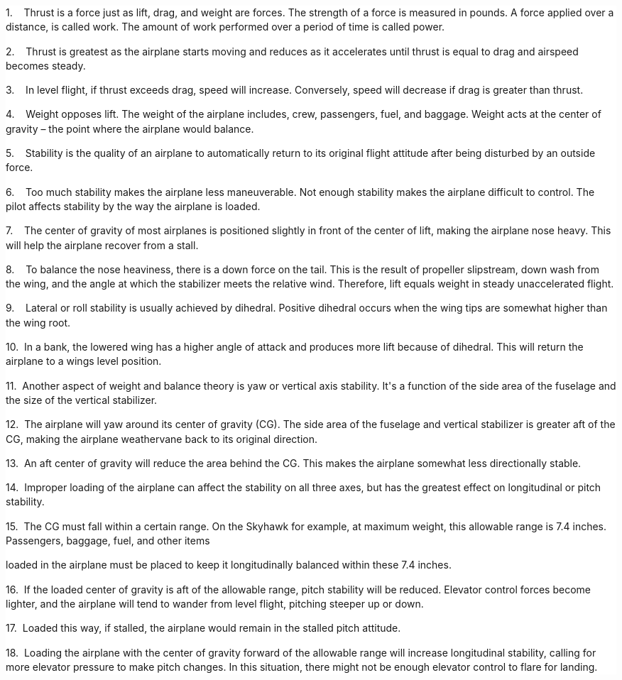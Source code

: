 1.    Thrust is a force just as lift, drag, and weight are forces. The strength of a force is measured in pounds. A force applied over a distance, is called work. The amount of work performed over a period of time is called power.

2.    Thrust is greatest as the airplane starts moving and reduces as it accelerates until thrust is equal to drag and airspeed becomes steady.

3.    In level flight, if thrust exceeds drag, speed will increase. Conversely, speed will decrease if drag is greater than thrust.

4.    Weight opposes lift. The weight of the airplane includes, crew, passengers, fuel, and baggage. Weight acts at the center of gravity – the point where the airplane would balance.

5.    Stability is the quality of an airplane to automatically return to its original flight attitude after being disturbed by an outside force.

6.    Too much stability makes the airplane less maneuverable. Not enough stability makes the airplane difficult to control. The pilot affects stability by the way the airplane is loaded.

7.    The center of gravity of most airplanes is positioned slightly in front of the center of lift, making the airplane nose heavy. This will help the airplane recover from a stall.

8.    To balance the nose heaviness, there is a down force on the tail. This is the result of propeller slipstream, down wash from the wing, and the angle at which the stabilizer meets the relative wind. Therefore, lift equals weight in steady unaccelerated flight.

9.    Lateral or roll stability is usually achieved by dihedral. Positive dihedral occurs when the wing tips are somewhat higher than the wing root.

10.  In a bank, the lowered wing has a higher angle of attack and produces more lift because of dihedral. This will return the airplane to a wings level position.

11.  Another aspect of weight and balance theory is yaw or vertical axis stability. It's a function of the side area of the fuselage and the size of the vertical stabilizer.

12.  The airplane will yaw around its center of gravity (CG). The side area of the fuselage and vertical stabilizer is greater aft of the CG, making the airplane weathervane back to its original direction.

13.  An aft center of gravity will reduce the area behind the CG. This makes the airplane somewhat less directionally stable.

14.  Improper loading of the airplane can affect the stability on all three axes, but has the greatest effect on longitudinal or pitch stability.

15.  The CG must fall within a certain range. On the Skyhawk for example, at maximum weight, this allowable range is 7.4 inches. Passengers, baggage, fuel, and other items

  

loaded in the airplane must be placed to keep it longitudinally balanced within these 7.4 inches.

16.  If the loaded center of gravity is aft of the allowable range, pitch stability will be reduced. Elevator control forces become lighter, and the airplane will tend to wander from level flight, pitching steeper up or down.

17.  Loaded this way, if stalled, the airplane would remain in the stalled pitch attitude.

18.  Loading the airplane with the center of gravity forward of the allowable range will increase longitudinal stability, calling for more elevator pressure to make pitch changes. In this situation, there might not be enough elevator control to flare for landing.
